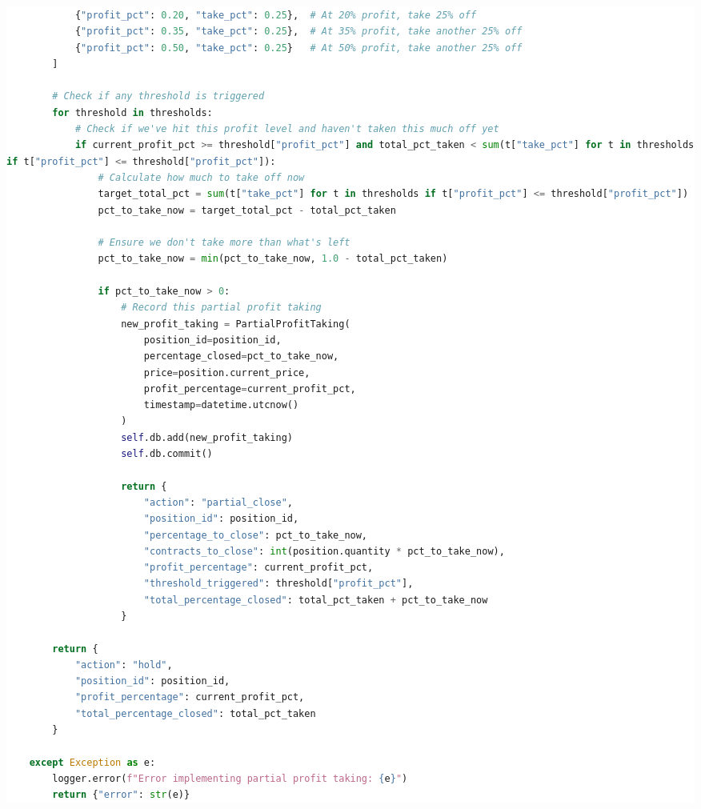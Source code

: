 ```python
            {"profit_pct": 0.20, "take_pct": 0.25},  # At 20% profit, take 25% off
            {"profit_pct": 0.35, "take_pct": 0.25},  # At 35% profit, take another 25% off
            {"profit_pct": 0.50, "take_pct": 0.25}   # At 50% profit, take another 25% off
        ]
        
        # Check if any threshold is triggered
        for threshold in thresholds:
            # Check if we've hit this profit level and haven't taken this much off yet
            if current_profit_pct >= threshold["profit_pct"] and total_pct_taken < sum(t["take_pct"] for t in thresholds if t["profit_pct"] <= threshold["profit_pct"]):
                # Calculate how much to take off now
                target_total_pct = sum(t["take_pct"] for t in thresholds if t["profit_pct"] <= threshold["profit_pct"])
                pct_to_take_now = target_total_pct - total_pct_taken
                
                # Ensure we don't take more than what's left
                pct_to_take_now = min(pct_to_take_now, 1.0 - total_pct_taken)
                
                if pct_to_take_now > 0:
                    # Record this partial profit taking
                    new_profit_taking = PartialProfitTaking(
                        position_id=position_id,
                        percentage_closed=pct_to_take_now,
                        price=position.current_price,
                        profit_percentage=current_profit_pct,
                        timestamp=datetime.utcnow()
                    )
                    self.db.add(new_profit_taking)
                    self.db.commit()
                    
                    return {
                        "action": "partial_close",
                        "position_id": position_id,
                        "percentage_to_close": pct_to_take_now,
                        "contracts_to_close": int(position.quantity * pct_to_take_now),
                        "profit_percentage": current_profit_pct,
                        "threshold_triggered": threshold["profit_pct"],
                        "total_percentage_closed": total_pct_taken + pct_to_take_now
                    }
        
        return {
            "action": "hold",
            "position_id": position_id,
            "profit_percentage": current_profit_pct,
            "total_percentage_closed": total_pct_taken
        }
        
    except Exception as e:
        logger.error(f"Error implementing partial profit taking: {e}")
        return {"error": str(e)}
```
